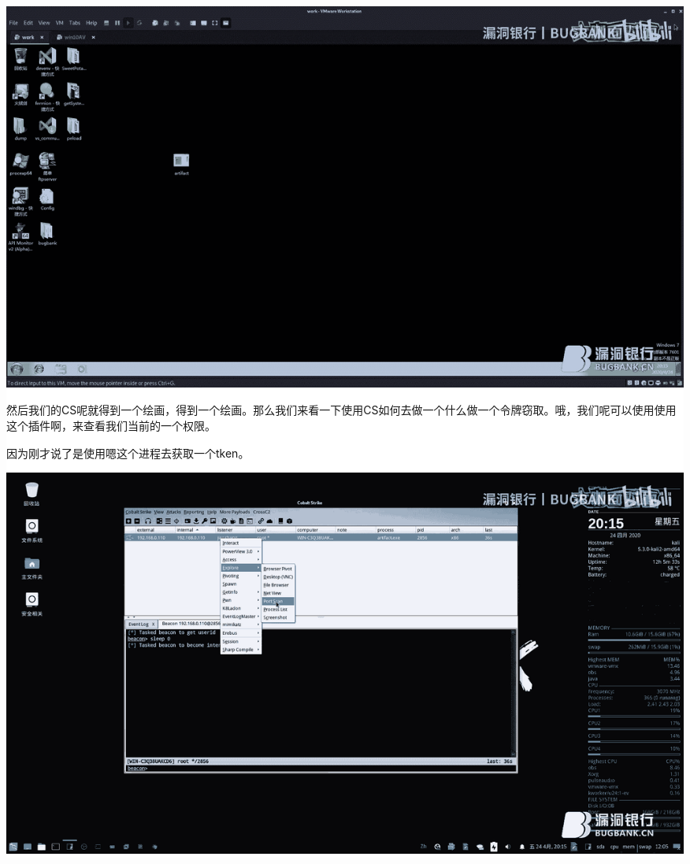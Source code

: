 ![](img/b0765939d3cad08f4a1f85f22c528b18_18.png)

然后我们的CS呢就得到一个绘画，得到一个绘画。那么我们来看一下使用CS如何去做一个什么做一个令牌窃取。哦，我们呢可以使用使用这个插件啊，来查看我们当前的一个权限。

因为刚才说了是使用嗯这个进程去获取一个tken。

![](img/b0765939d3cad08f4a1f85f22c528b18_20.png)
